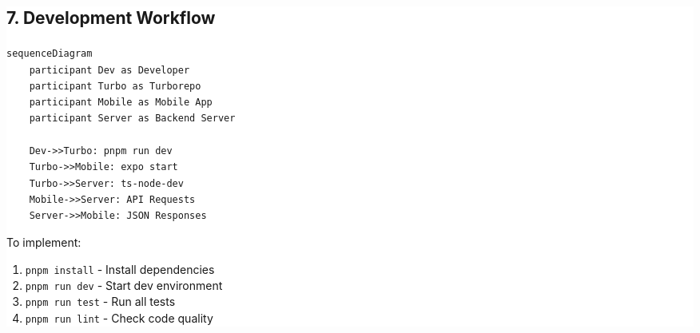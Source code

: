 ## 7. Development Workflow

```mermaid
sequenceDiagram
    participant Dev as Developer
    participant Turbo as Turborepo
    participant Mobile as Mobile App
    participant Server as Backend Server
    
    Dev->>Turbo: pnpm run dev
    Turbo->>Mobile: expo start
    Turbo->>Server: ts-node-dev
    Mobile->>Server: API Requests
    Server->>Mobile: JSON Responses
```

To implement:
1. `pnpm install` - Install dependencies
2. `pnpm run dev` - Start dev environment
3. `pnpm run test` - Run all tests
4. `pnpm run lint` - Check code quality